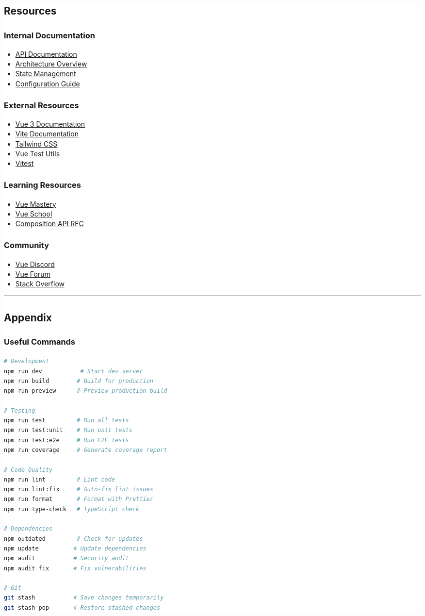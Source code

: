 ## Resources

### Internal Documentation

- [API Documentation](./api-documentation.md)
- [Architecture Overview](./architecture-overview.md)
- [State Management](./state-management.md)
- [Configuration Guide](./configuration-guide.md)

### External Resources

- [Vue 3 Documentation](https://vuejs.org/)
- [Vite Documentation](https://vitejs.dev/)
- [Tailwind CSS](https://tailwindcss.com/)
- [Vue Test Utils](https://test-utils.vuejs.org/)
- [Vitest](https://vitest.dev/)

### Learning Resources

- [Vue Mastery](https://www.vuemastery.com/)
- [Vue School](https://vueschool.io/)
- [Composition API RFC](https://github.com/vuejs/rfcs/blob/master/active-rfcs/0013-composition-api.md)

### Community

- [Vue Discord](https://discord.com/invite/HBherRA)
- [Vue Forum](https://forum.vuejs.org/)
- [Stack Overflow](https://stackoverflow.com/questions/tagged/vue.js)

---

## Appendix

### Useful Commands

```bash
# Development
npm run dev           # Start dev server
npm run build        # Build for production
npm run preview      # Preview production build

# Testing
npm run test         # Run all tests
npm run test:unit    # Run unit tests
npm run test:e2e     # Run E2E tests
npm run coverage     # Generate coverage report

# Code Quality
npm run lint         # Lint code
npm run lint:fix     # Auto-fix lint issues
npm run format       # Format with Prettier
npm run type-check   # TypeScript check

# Dependencies
npm outdated         # Check for updates
npm update          # Update dependencies
npm audit           # Security audit
npm audit fix       # Fix vulnerabilities

# Git
git stash           # Save changes temporarily
git stash pop       # Restore stashed changes
```